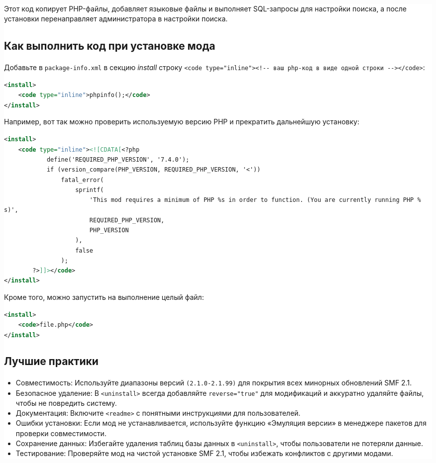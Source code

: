 Этот код копирует PHP-файлы, добавляет языковые файлы и выполняет SQL-запросы для настройки поиска, а после установки перенаправляет администратора в настройки поиска.

## Как выполнить код при установке мода

Добавьте в `package-info.xml` в секцию _install_ строку `<code type="inline"><!-- ваш php-код в виде одной строки --></code>`:

```xml
<install>
    <code type="inline">phpinfo();</code>
</install>
```

Например, вот так можно проверить используемую версию PHP и прекратить дальнейшую установку:

```xml
<install>
    <code type="inline"><![CDATA[<?php
            define('REQUIRED_PHP_VERSION', '7.4.0');
            if (version_compare(PHP_VERSION, REQUIRED_PHP_VERSION, '<'))
                fatal_error(
                    sprintf(
                        'This mod requires a minimum of PHP %s in order to function. (You are currently running PHP %s)',
                        REQUIRED_PHP_VERSION,
                        PHP_VERSION
                    ),
                    false
                );
        ?>]]></code>
</install>
```

Кроме того, можно запустить на выполнение целый файл:

```xml
<install>
    <code>file.php</code>
</install>
```

## Лучшие практики

* Совместимость: Используйте диапазоны версий `(2.1.0-2.1.99)` для покрытия всех минорных обновлений SMF 2.1.
* Безопасное удаление: В `<uninstall>` всегда добавляйте `reverse="true"` для модификаций и аккуратно удаляйте файлы, чтобы не повредить систему.
* Документация: Включите `<readme>` с понятными инструкциями для пользователей.
* Ошибки установки: Если мод не устанавливается, используйте функцию «Эмуляция версии» в менеджере пакетов для проверки совместимости.
* Сохранение данных: Избегайте удаления таблиц базы данных в `<uninstall>`, чтобы пользователи не потеряли данные.
* Тестирование: Проверяйте мод на чистой установке SMF 2.1, чтобы избежать конфликтов с другими модами.
